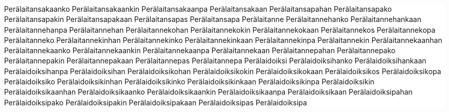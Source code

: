 Perälaitansakaanko
Perälaitansakaankin
Perälaitansakaanpa
Perälaitansakaan
Perälaitansapahan
Perälaitansapako
Perälaitansapakin
Perälaitansapakaan
Perälaitansapas
Perälaitansapa
Perälaitanne
Perälaitannehanko
Perälaitannehankaan
Perälaitannehanpa
Perälaitannehan
Perälaitannekohan
Perälaitannekokin
Perälaitannekokaan
Perälaitannekos
Perälaitannekopa
Perälaitanneko
Perälaitannekinhan
Perälaitannekinko
Perälaitannekinkaan
Perälaitannekinpa
Perälaitannekin
Perälaitannekaanhan
Perälaitannekaanko
Perälaitannekaankin
Perälaitannekaanpa
Perälaitannekaan
Perälaitannepahan
Perälaitannepako
Perälaitannepakin
Perälaitannepakaan
Perälaitannepas
Perälaitannepa
Perälaidoiksi
Perälaidoiksihanko
Perälaidoiksihankaan
Perälaidoiksihanpa
Perälaidoiksihan
Perälaidoiksikohan
Perälaidoiksikokin
Perälaidoiksikokaan
Perälaidoiksikos
Perälaidoiksikopa
Perälaidoiksiko
Perälaidoiksikinhan
Perälaidoiksikinko
Perälaidoiksikinkaan
Perälaidoiksikinpa
Perälaidoiksikin
Perälaidoiksikaanhan
Perälaidoiksikaanko
Perälaidoiksikaankin
Perälaidoiksikaanpa
Perälaidoiksikaan
Perälaidoiksipahan
Perälaidoiksipako
Perälaidoiksipakin
Perälaidoiksipakaan
Perälaidoiksipas
Perälaidoiksipa